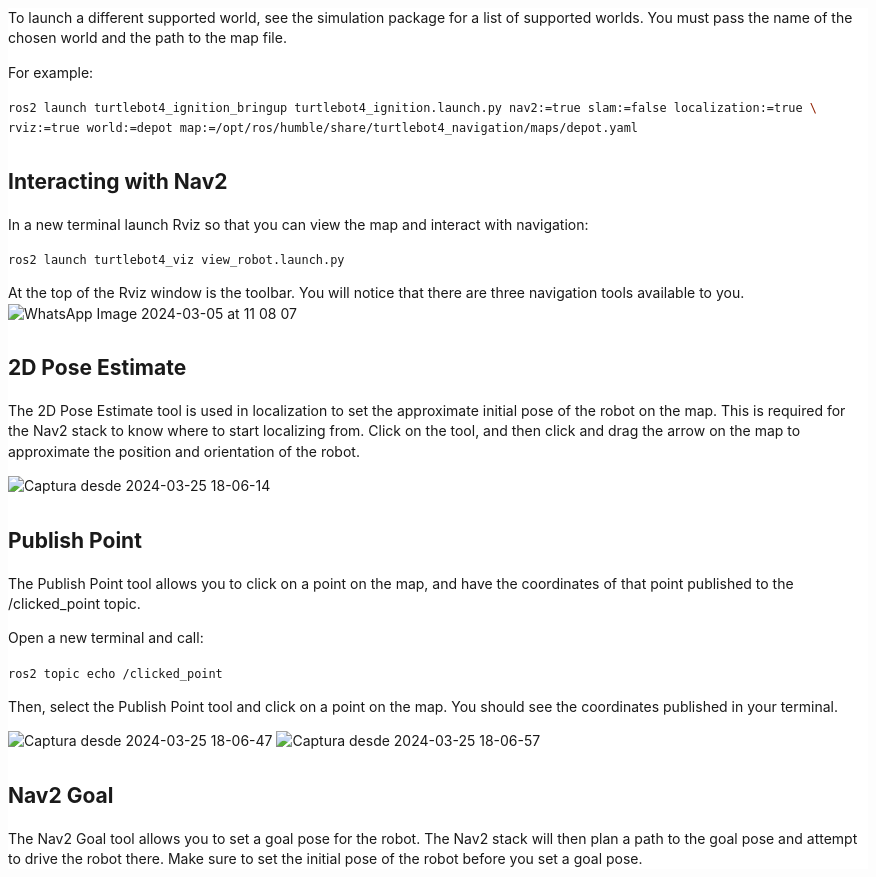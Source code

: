 To launch a different supported world, see the simulation package for a list of supported worlds. You must pass the name of the chosen world and the path to the map file.

For example:
```bash 
ros2 launch turtlebot4_ignition_bringup turtlebot4_ignition.launch.py nav2:=true slam:=false localization:=true \
rviz:=true world:=depot map:=/opt/ros/humble/share/turtlebot4_navigation/maps/depot.yaml
```
## Interacting with Nav2

In a new terminal launch Rviz so that you can view the map and interact with navigation:
```bash
ros2 launch turtlebot4_viz view_robot.launch.py
```
At the top of the Rviz window is the toolbar. You will notice that there are three navigation tools available to you.
![WhatsApp Image 2024-03-05 at 11 08 07](https://github.com/nabihandres/COOP_tutorials/assets/93724428/e6f3f7a1-5279-483b-9033-45b96c669993)


## 2D Pose Estimate

The 2D Pose Estimate tool is used in localization to set the approximate initial pose of the robot on the map. This is required for the Nav2 stack to know where to start localizing from. Click on the tool, and then click and drag the arrow on the map to approximate the position and orientation of the robot.

![Captura desde 2024-03-25 18-06-14](https://github.com/nabihandres/COOP_tutorials/assets/93724428/8c5f2fbf-5ad7-4173-922e-7e5e4bb8f885)


## Publish Point

The Publish Point tool allows you to click on a point on the map, and have the coordinates of that point published to the /clicked_point topic.

Open a new terminal and call:
```bash
ros2 topic echo /clicked_point
```
Then, select the Publish Point tool and click on a point on the map. You should see the coordinates published in your terminal.

![Captura desde 2024-03-25 18-06-47](https://github.com/nabihandres/COOP_tutorials/assets/93724428/cf619a7d-a127-4518-832e-43ff61e6afb0)
![Captura desde 2024-03-25 18-06-57](https://github.com/nabihandres/COOP_tutorials/assets/93724428/b7773eff-5557-4a2a-ae3a-6da43ddeaac3)



## Nav2 Goal

The Nav2 Goal tool allows you to set a goal pose for the robot. The Nav2 stack will then plan a path to the goal pose and attempt to drive the robot there. Make sure to set the initial pose of the robot before you set a goal pose.
